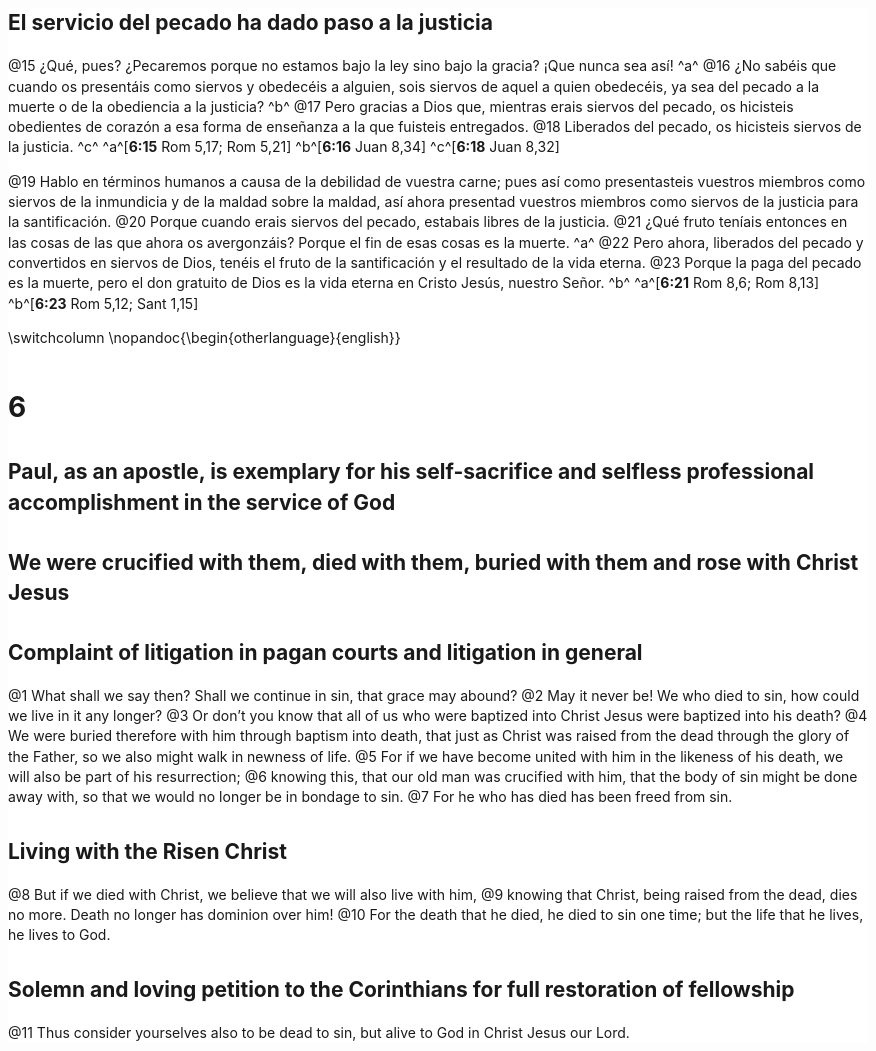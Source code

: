 ## El servicio del pecado ha dado paso a la justicia
@15 ¿Qué, pues? ¿Pecaremos porque no estamos bajo la ley sino bajo la gracia? ¡Que nunca sea así! ^a^ @16 ¿No sabéis que cuando os presentáis como siervos y obedecéis a alguien, sois siervos de aquel a quien obedecéis, ya sea del pecado a la muerte o de la obediencia a la justicia? ^b^ @17 Pero gracias a Dios que, mientras erais siervos del pecado, os hicisteis obedientes de corazón a esa forma de enseñanza a la que fuisteis entregados. @18 Liberados del pecado, os hicisteis siervos de la justicia. ^c^
^a^[**6:15** Rom 5,17; Rom 5,21] ^b^[**6:16** Juan 8,34] ^c^[**6:18** Juan 8,32]

@19 Hablo en términos humanos a causa de la debilidad de vuestra carne; pues así como presentasteis vuestros miembros como siervos de la inmundicia y de la maldad sobre la maldad, así ahora presentad vuestros miembros como siervos de la justicia para la santificación. @20 Porque cuando erais siervos del pecado, estabais libres de la justicia. @21 ¿Qué fruto teníais entonces en las cosas de las que ahora os avergonzáis? Porque el fin de esas cosas es la muerte. ^a^ @22 Pero ahora, liberados del pecado y convertidos en siervos de Dios, tenéis el fruto de la santificación y el resultado de la vida eterna. @23 Porque la paga del pecado es la muerte, pero el don gratuito de Dios es la vida eterna en Cristo Jesús, nuestro Señor. ^b^
^a^[**6:21** Rom 8,6; Rom 8,13] ^b^[**6:23** Rom 5,12; Sant 1,15]

\switchcolumn
\nopandoc{\begin{otherlanguage}{english}}

# 6
## Paul, as an apostle, is exemplary for his self-sacrifice and selfless professional accomplishment in the service of God
## We were crucified with them, died with them, buried with them and rose with Christ Jesus
## Complaint of litigation in pagan courts and litigation in general
@1 What shall we say then? Shall we continue in sin, that grace may abound? @2 May it never be! We who died to sin, how could we live in it any longer? @3 Or don’t you know that all of us who were baptized into Christ Jesus were baptized into his death? @4 We were buried therefore with him through baptism into death, that just as Christ was raised from the dead through the glory of the Father, so we also might walk in newness of life. @5 For if we have become united with him in the likeness of his death, we will also be part of his resurrection; @6 knowing this, that our old man was crucified with him, that the body of sin might be done away with, so that we would no longer be in bondage to sin. @7 For he who has died has been freed from sin.

## Living with the Risen Christ
@8 But if we died with Christ, we believe that we will also live with him, @9 knowing that Christ, being raised from the dead, dies no more. Death no longer has dominion over him! @10 For the death that he died, he died to sin one time; but the life that he lives, he lives to God.

## Solemn and loving petition to the Corinthians for full restoration of fellowship
@11 Thus consider yourselves also to be dead to sin, but alive to God in Christ Jesus our Lord.
